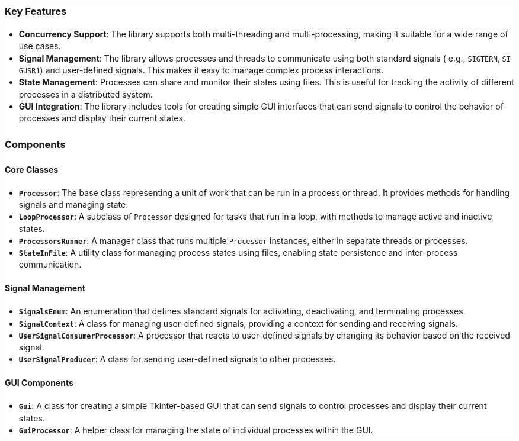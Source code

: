 
### Key Features

- **Concurrency Support**: The library supports both multi-threading and multi-processing, making it suitable for a wide
  range of use cases.
- **Signal Management**: The library allows processes and threads to communicate using both standard signals (
  e.g., `SIGTERM`, `SIGUSR1`) and user-defined signals. This makes it easy to manage complex process interactions.
- **State Management**: Processes can share and monitor their states using files. This is useful for tracking the
  activity of different processes in a distributed system.
- **GUI Integration**: The library includes tools for creating simple GUI interfaces that can send signals to control
  the behavior of processes and display their current states.

### Components

#### Core Classes

- **`Processor`**: The base class representing a unit of work that can be run in a process or thread. It provides
  methods for handling signals and managing state.
- **`LoopProcessor`**: A subclass of `Processor` designed for tasks that run in a loop, with methods to manage active
  and inactive states.
- **`ProcessorsRunner`**: A manager class that runs multiple `Processor` instances, either in separate threads or
  processes.
- **`StateInFile`**: A utility class for managing process states using files, enabling state persistence and
  inter-process communication.

#### Signal Management

- **`SignalsEnum`**: An enumeration that defines standard signals for activating, deactivating, and terminating
  processes.
- **`SignalContext`**: A class for managing user-defined signals, providing a context for sending and receiving signals.
- **`UserSignalConsumerProcessor`**: A processor that reacts to user-defined signals by changing its behavior based on
  the received signal.
- **`UserSignalProducer`**: A class for sending user-defined signals to other processes.

#### GUI Components

- **`Gui`**: A class for creating a simple Tkinter-based GUI that can send signals to control processes and display
  their current states.
- **`GuiProcessor`**: A helper class for managing the state of individual processes within the GUI.
